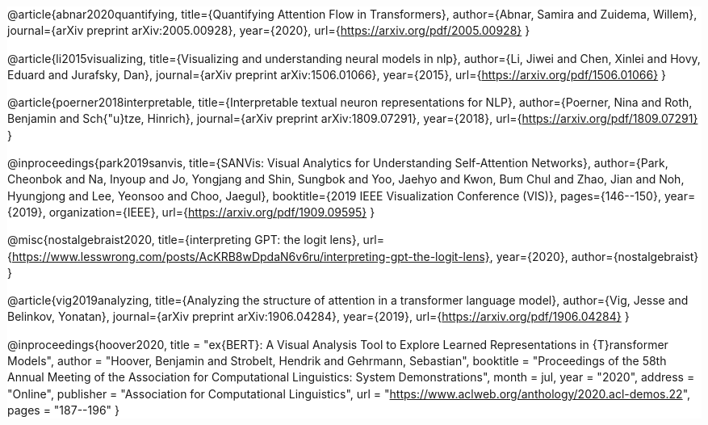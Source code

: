 @article{abnar2020quantifying,
  title={Quantifying Attention Flow in Transformers},
  author={Abnar, Samira and Zuidema, Willem},
  journal={arXiv preprint arXiv:2005.00928},
  year={2020},
  url={https://arxiv.org/pdf/2005.00928}
}

@article{li2015visualizing,
  title={Visualizing and understanding neural models in nlp},
  author={Li, Jiwei and Chen, Xinlei and Hovy, Eduard and Jurafsky, Dan},
  journal={arXiv preprint arXiv:1506.01066},
  year={2015},
  url={https://arxiv.org/pdf/1506.01066}
}

@article{poerner2018interpretable,
  title={Interpretable textual neuron representations for NLP},
  author={Poerner, Nina and Roth, Benjamin and Sch{\"u}tze, Hinrich},
  journal={arXiv preprint arXiv:1809.07291},
  year={2018},
  url={https://arxiv.org/pdf/1809.07291}
}


@inproceedings{park2019sanvis,
  title={SANVis: Visual Analytics for Understanding Self-Attention Networks},
  author={Park, Cheonbok and Na, Inyoup and Jo, Yongjang and Shin, Sungbok and Yoo, Jaehyo and Kwon, Bum Chul and Zhao, Jian and Noh, Hyungjong and Lee, Yeonsoo and Choo, Jaegul},
  booktitle={2019 IEEE Visualization Conference (VIS)},
  pages={146--150},
  year={2019},
  organization={IEEE},
  url={https://arxiv.org/pdf/1909.09595}
}

@misc{nostalgebraist2020,
    title={interpreting GPT: the logit lens},
    url={https://www.lesswrong.com/posts/AcKRB8wDpdaN6v6ru/interpreting-gpt-the-logit-lens},
    year={2020},
    author={nostalgebraist}
 }

@article{vig2019analyzing,
  title={Analyzing the structure of attention in a transformer language model},
  author={Vig, Jesse and Belinkov, Yonatan},
  journal={arXiv preprint arXiv:1906.04284},
  year={2019},
  url={https://arxiv.org/pdf/1906.04284}
}

@inproceedings{hoover2020,
    title = "ex{BERT}: A Visual Analysis Tool to Explore Learned Representations in {T}ransformer Models",
    author = "Hoover, Benjamin  and Strobelt, Hendrik  and Gehrmann, Sebastian",
    booktitle = "Proceedings of the 58th Annual Meeting of the Association for Computational Linguistics: System Demonstrations",
    month = jul,
    year = "2020",
    address = "Online",
    publisher = "Association for Computational Linguistics",
    url = "https://www.aclweb.org/anthology/2020.acl-demos.22",
    pages = "187--196"
    }

